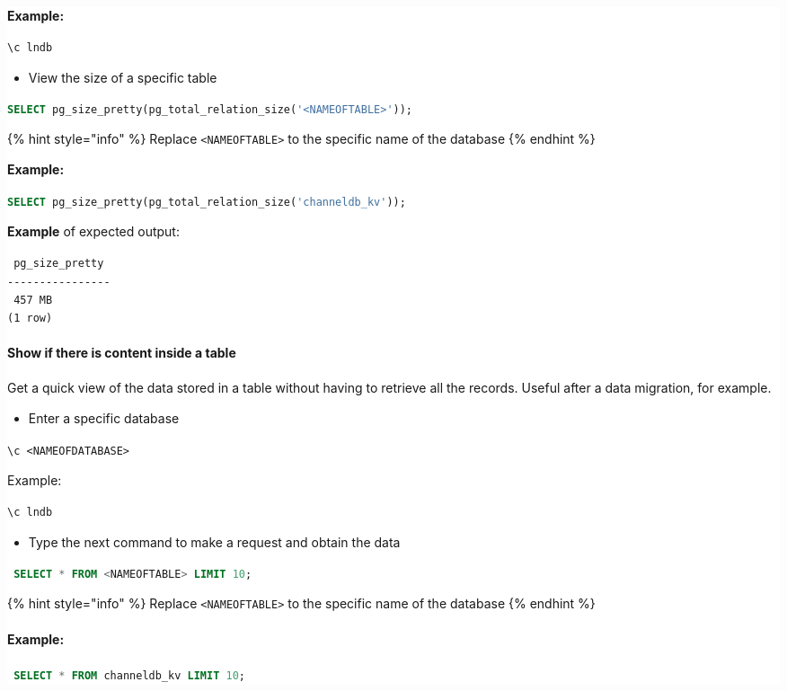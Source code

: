 **Example:**

```bash
\c lndb
```

* View the size of a specific table

```sql
SELECT pg_size_pretty(pg_total_relation_size('<NAMEOFTABLE>'));
```

{% hint style="info" %}
Replace `<NAMEOFTABLE>` to the specific name of the database
{% endhint %}

**Example:**

```sql
SELECT pg_size_pretty(pg_total_relation_size('channeldb_kv'));
```

**Example** of expected output:

```
 pg_size_pretty
----------------
 457 MB
(1 row)
```

#### **Show if there is content inside a table**

Get a quick view of the data stored in a table without having to retrieve all the records. Useful after a data migration, for example.

* Enter a specific database

```
\c <NAMEOFDATABASE>
```

Example:

```bash
\c lndb
```

* Type the next command to make a request and obtain the data

```sql
 SELECT * FROM <NAMEOFTABLE> LIMIT 10;
```

{% hint style="info" %}
Replace `<NAMEOFTABLE>` to the specific name of the database
{% endhint %}

#### **Example:**

```sql
 SELECT * FROM channeldb_kv LIMIT 10;
```
